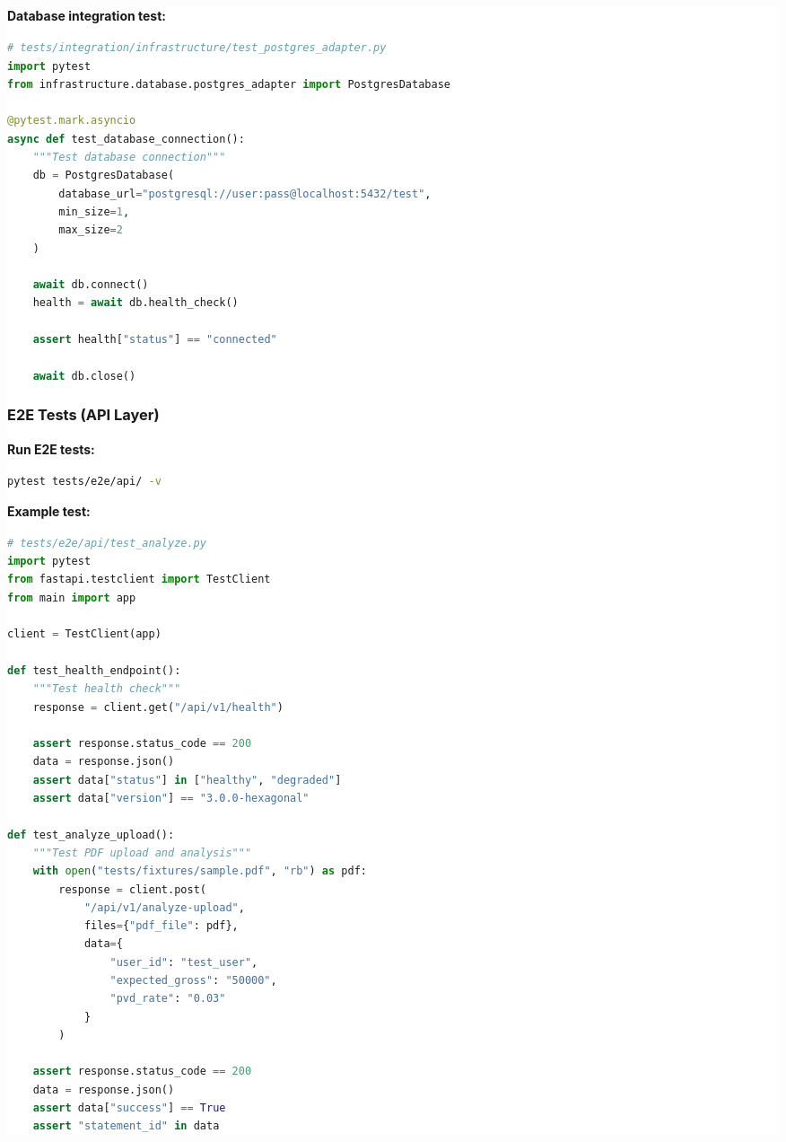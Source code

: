 **Database integration test:**
```python
# tests/integration/infrastructure/test_postgres_adapter.py
import pytest
from infrastructure.database.postgres_adapter import PostgresDatabase

@pytest.mark.asyncio
async def test_database_connection():
    """Test database connection"""
    db = PostgresDatabase(
        database_url="postgresql://user:pass@localhost:5432/test",
        min_size=1,
        max_size=2
    )
    
    await db.connect()
    health = await db.health_check()
    
    assert health["status"] == "connected"
    
    await db.close()
```

### E2E Tests (API Layer)

**Run E2E tests:**
```bash
pytest tests/e2e/api/ -v
```

**Example test:**
```python
# tests/e2e/api/test_analyze.py
import pytest
from fastapi.testclient import TestClient
from main import app

client = TestClient(app)

def test_health_endpoint():
    """Test health check"""
    response = client.get("/api/v1/health")
    
    assert response.status_code == 200
    data = response.json()
    assert data["status"] in ["healthy", "degraded"]
    assert data["version"] == "3.0.0-hexagonal"

def test_analyze_upload():
    """Test PDF upload and analysis"""
    with open("tests/fixtures/sample.pdf", "rb") as pdf:
        response = client.post(
            "/api/v1/analyze-upload",
            files={"pdf_file": pdf},
            data={
                "user_id": "test_user",
                "expected_gross": "50000",
                "pvd_rate": "0.03"
            }
        )
    
    assert response.status_code == 200
    data = response.json()
    assert data["success"] == True
    assert "statement_id" in data
```